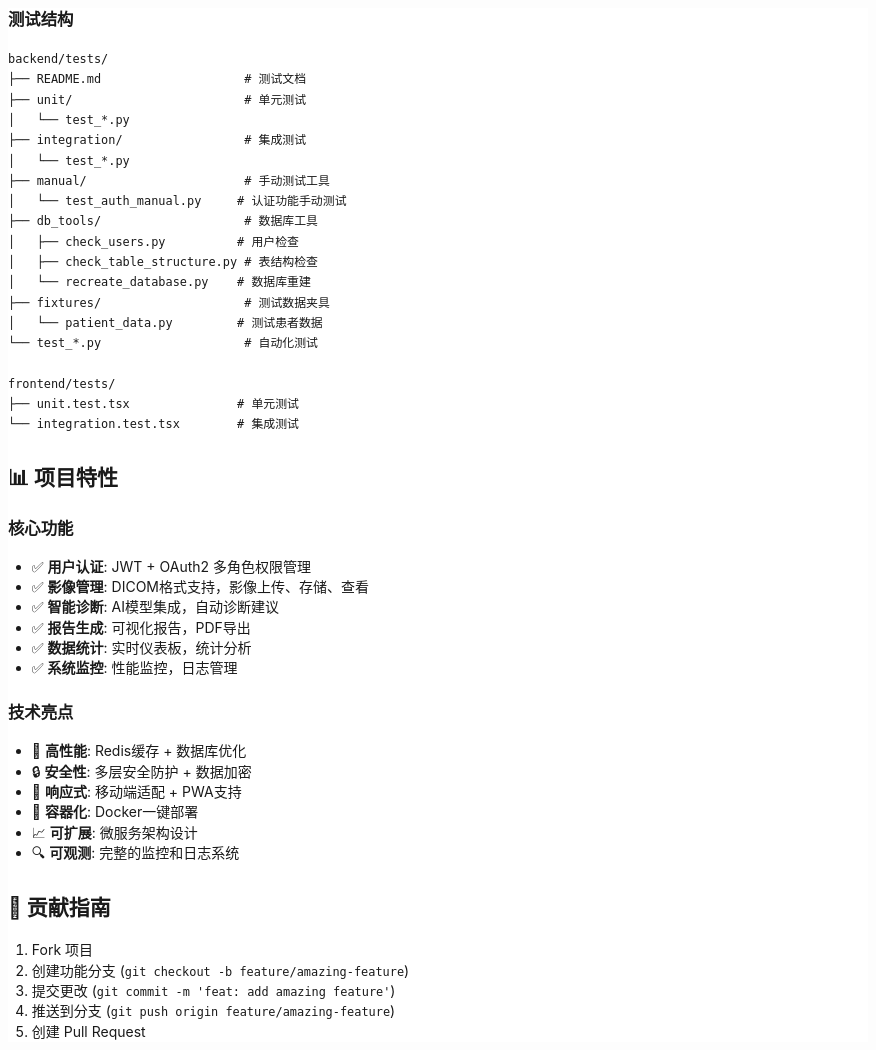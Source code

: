 ### 测试结构

```
backend/tests/
├── README.md                    # 测试文档
├── unit/                        # 单元测试
│   └── test_*.py
├── integration/                 # 集成测试
│   └── test_*.py
├── manual/                      # 手动测试工具
│   └── test_auth_manual.py     # 认证功能手动测试
├── db_tools/                    # 数据库工具
│   ├── check_users.py          # 用户检查
│   ├── check_table_structure.py # 表结构检查
│   └── recreate_database.py    # 数据库重建
├── fixtures/                    # 测试数据夹具
│   └── patient_data.py         # 测试患者数据
└── test_*.py                    # 自动化测试

frontend/tests/
├── unit.test.tsx               # 单元测试
└── integration.test.tsx        # 集成测试
```

## 📊 项目特性

### 核心功能
- ✅ **用户认证**: JWT + OAuth2 多角色权限管理
- ✅ **影像管理**: DICOM格式支持，影像上传、存储、查看
- ✅ **智能诊断**: AI模型集成，自动诊断建议
- ✅ **报告生成**: 可视化报告，PDF导出
- ✅ **数据统计**: 实时仪表板，统计分析
- ✅ **系统监控**: 性能监控，日志管理

### 技术亮点
- 🚀 **高性能**: Redis缓存 + 数据库优化
- 🔒 **安全性**: 多层安全防护 + 数据加密
- 📱 **响应式**: 移动端适配 + PWA支持
- 🐳 **容器化**: Docker一键部署
- 📈 **可扩展**: 微服务架构设计
- 🔍 **可观测**: 完整的监控和日志系统

## 🤝 贡献指南

1. Fork 项目
2. 创建功能分支 (`git checkout -b feature/amazing-feature`)
3. 提交更改 (`git commit -m 'feat: add amazing feature'`)
4. 推送到分支 (`git push origin feature/amazing-feature`)
5. 创建 Pull Request
